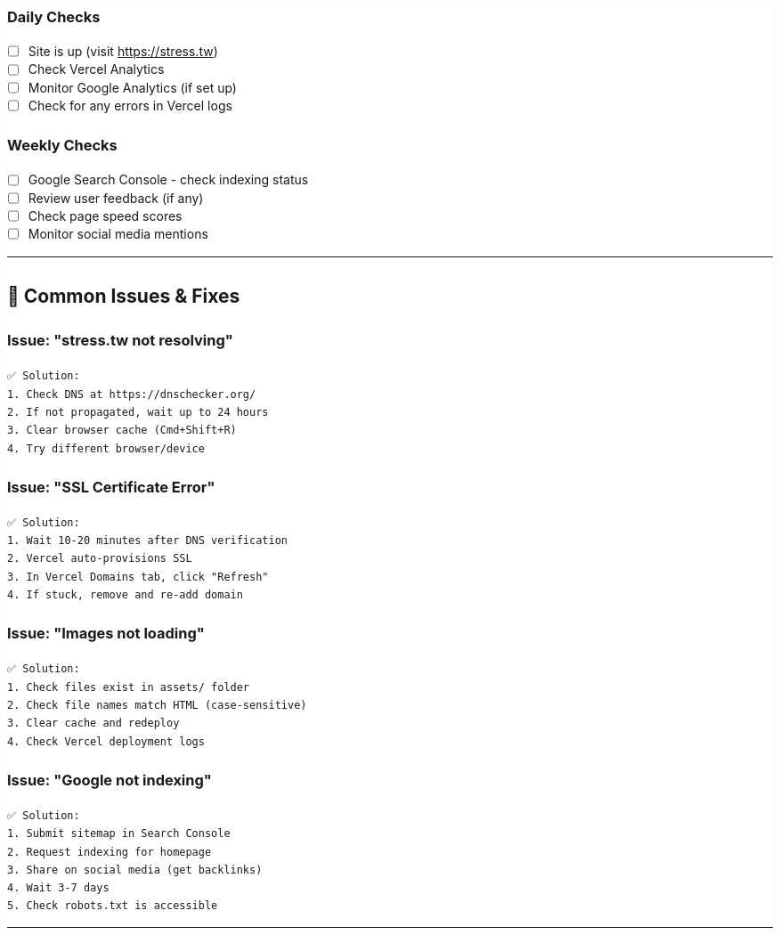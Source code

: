 ### Daily Checks
- [ ] Site is up (visit https://stress.tw)
- [ ] Check Vercel Analytics
- [ ] Monitor Google Analytics (if set up)
- [ ] Check for any errors in Vercel logs

### Weekly Checks
- [ ] Google Search Console - check indexing status
- [ ] Review user feedback (if any)
- [ ] Check page speed scores
- [ ] Monitor social media mentions

---

## 🐛 Common Issues & Fixes

### Issue: "stress.tw not resolving"
```
✅ Solution:
1. Check DNS at https://dnschecker.org/
2. If not propagated, wait up to 24 hours
3. Clear browser cache (Cmd+Shift+R)
4. Try different browser/device
```

### Issue: "SSL Certificate Error"
```
✅ Solution:
1. Wait 10-20 minutes after DNS verification
2. Vercel auto-provisions SSL
3. In Vercel Domains tab, click "Refresh"
4. If stuck, remove and re-add domain
```

### Issue: "Images not loading"
```
✅ Solution:
1. Check files exist in assets/ folder
2. Check file names match HTML (case-sensitive)
3. Clear cache and redeploy
4. Check Vercel deployment logs
```

### Issue: "Google not indexing"
```
✅ Solution:
1. Submit sitemap in Search Console
2. Request indexing for homepage
3. Share on social media (get backlinks)
4. Wait 3-7 days
5. Check robots.txt is accessible
```

---